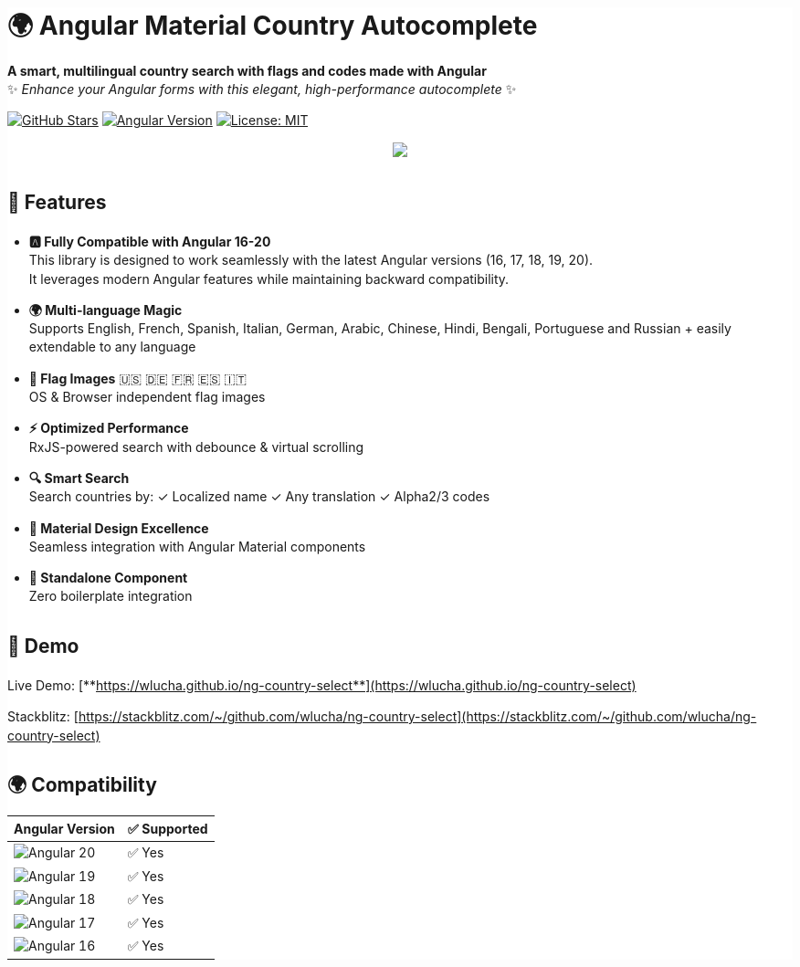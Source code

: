 # 🌍 Angular Material Country Autocomplete

**A smart, multilingual country search with flags and codes made with Angular**  
✨ *Enhance your Angular forms with this elegant, high-performance autocomplete* ✨

[![GitHub Stars](https://img.shields.io/github/stars/wlucha/ng-country-select?style=for-the-badge&logo=github)](https://github.com/wlucha/ng-country-select/stargazers)
[![Angular Version](https://img.shields.io/badge/Angular-16+-brightgreen?style=for-the-badge&logo=angular)](https://angular.io/)
[![License: MIT](https://img.shields.io/badge/License-MIT-yellow.svg?style=for-the-badge)](https://opensource.org/licenses/MIT)

<p align="center">
<img src="https://github.com/user-attachments/assets/e7946ea0-14ea-414c-8f48-c11dd257bfd1">
</p>


## 📢 Features

- **🅰️ Fully Compatible with Angular 16-20**  
This library is designed to work seamlessly with the latest Angular versions (16, 17, 18, 19, 20).  
It leverages modern Angular features while maintaining backward compatibility.

- **🌍 Multi-language Magic**  
  Supports English, French, Spanish, Italian, German, Arabic, Chinese, Hindi, Bengali, Portuguese and Russian + easily extendable to any language

- **🎌 Flag Images** 🇺🇸 🇩🇪 🇫🇷 🇪🇸 🇮🇹  
  OS & Browser independent flag images

- **⚡ Optimized Performance**  
  RxJS-powered search with debounce & virtual scrolling

- **🔍 Smart Search**  
  Search countries by: ✓ Localized name  ✓ Any translation  ✓ Alpha2/3 codes  

- **🎨 Material Design Excellence**  
  Seamless integration with Angular Material components

- **🧩 Standalone Component**  
  Zero boilerplate integration

## 🚀 Demo
Live Demo: [**https://wlucha.github.io/ng-country-select**](https://wlucha.github.io/ng-country-select)

Stackblitz: [https://stackblitz.com/~/github.com/wlucha/ng-country-select](https://stackblitz.com/~/github.com/wlucha/ng-country-select)

## 🌍 Compatibility

| Angular Version | ✅ Supported |
|----------------|-------------|
| ![Angular 20](https://img.shields.io/badge/Angular-20-lightgreen) | ✅ Yes |
| ![Angular 19](https://img.shields.io/badge/Angular-19-green) | ✅ Yes |
| ![Angular 18](https://img.shields.io/badge/Angular-18-yellow) | ✅ Yes |
| ![Angular 17](https://img.shields.io/badge/Angular-17-orange) | ✅ Yes |
| ![Angular 16](https://img.shields.io/badge/Angular-16-red) | ✅ Yes |
